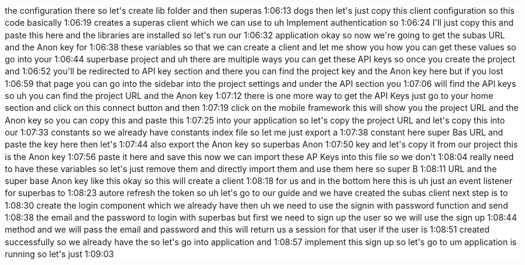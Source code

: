 the configuration there so let's create lib folder and then superas
1:06:13
dogs then let's just copy this client configuration so this code basically
1:06:19
creates a superas client which we can use to uh Implement authentication so
1:06:24
I'll just copy this and paste this here and the libraries are installed so let's run our
1:06:32
application okay so now we're going to get the subas URL and the Anon key for
1:06:38
these variables so that we can create a client and let me show you how you can get these values so go into your
1:06:44
superbase project and uh there are multiple ways you can get these API keys so once you create the project and
1:06:52
you'll be redirected to API key section and there you can find the project key and the Anon key here but if you lost
1:06:59
that page you can go into the sidebar into the project settings and under the API section you
1:07:06
will find the API keys so uh you can find the project URL and the Anon key
1:07:12
there is one more way to get the API Keys just go to your home section and click on this connect button and then
1:07:19
click on the mobile framework this will show you the project URL and the Anon key so you can copy this and paste this
1:07:25
into your application so let's copy the project URL and let's copy this into our
1:07:33
constants so we already have constants index file so let me just export a
1:07:38
constant here super Bas URL and paste the key here then let's
1:07:44
also export the Anon key so superbas Anon
1:07:50
key and let's copy it from our project this is the Anon key
1:07:56
paste it here and save this now we can import these AP Keys into this file so we don't
1:08:04
really need to have these variables so let's just remove them and directly import them and use them here so super B
1:08:11
URL and the super base Anon key like this okay so this will create a client
1:08:18
for us and in the bottom here this is uh just an event listener for superbas to
1:08:23
autore refresh the token so uh let's go to our guide and we have created the subas client next step is to
1:08:30
create the login component which we already have then uh we need to use the signin with password function and send
1:08:38
the email and the password to login with superbas but first we need to sign up the user so we will use the sign up
1:08:44
method and we will pass the email and password and this will return us a session for that user if the user is
1:08:51
created successfully so we already have the so let's go into application and
1:08:57
implement this sign up so let's go to um application is running so let's just
1:09:03